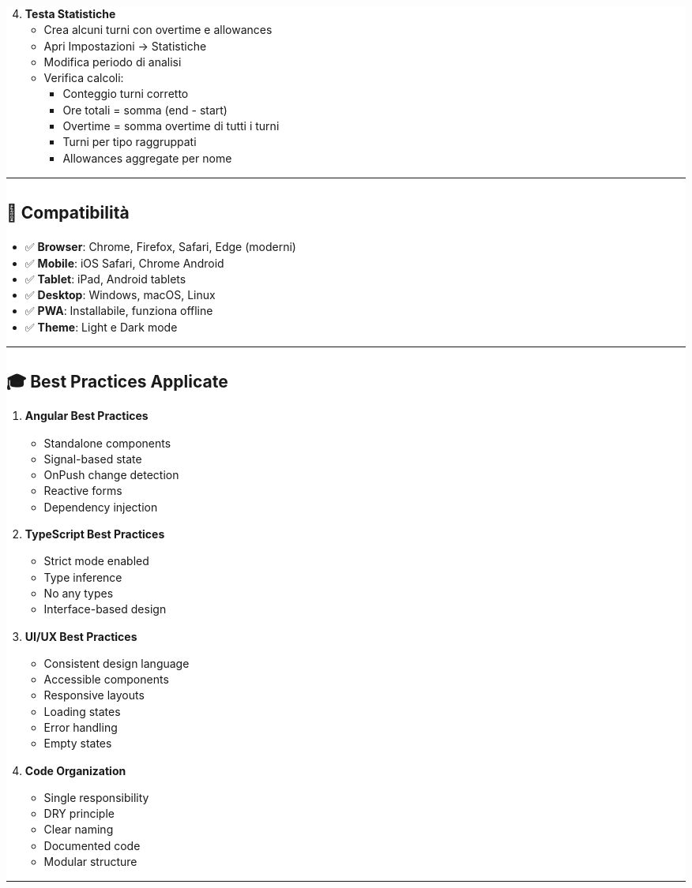 4. **Testa Statistiche**
   - Crea alcuni turni con overtime e allowances
   - Apri Impostazioni → Statistiche
   - Modifica periodo di analisi
   - Verifica calcoli:
     - Conteggio turni corretto
     - Ore totali = somma (end - start)
     - Overtime = somma overtime di tutti i turni
     - Turni per tipo raggruppati
     - Allowances aggregate per nome

---

## 📱 Compatibilità

- ✅ **Browser**: Chrome, Firefox, Safari, Edge (moderni)
- ✅ **Mobile**: iOS Safari, Chrome Android
- ✅ **Tablet**: iPad, Android tablets
- ✅ **Desktop**: Windows, macOS, Linux
- ✅ **PWA**: Installabile, funziona offline
- ✅ **Theme**: Light e Dark mode

---

## 🎓 Best Practices Applicate

1. **Angular Best Practices**
   - Standalone components
   - Signal-based state
   - OnPush change detection
   - Reactive forms
   - Dependency injection

2. **TypeScript Best Practices**
   - Strict mode enabled
   - Type inference
   - No any types
   - Interface-based design

3. **UI/UX Best Practices**
   - Consistent design language
   - Accessible components
   - Responsive layouts
   - Loading states
   - Error handling
   - Empty states

4. **Code Organization**
   - Single responsibility
   - DRY principle
   - Clear naming
   - Documented code
   - Modular structure

---